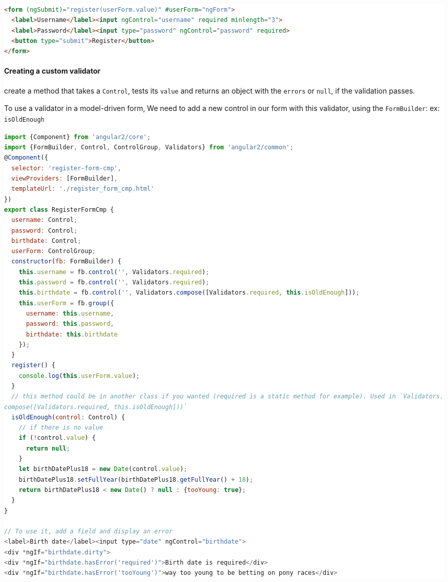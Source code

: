 ```html
<form (ngSubmit)="register(userForm.value)" #userForm="ngForm">
  <label>Username</label><input ngControl="username" required minlength="3">
  <label>Password</label><input type="password" ngControl="password" required>
  <button type="submit">Register</button>
</form>
```

#### Creating a custom validator

create a method that takes a `Control`, tests its `value` and returns an object with the `errors` or `null`, if the validation passes.

To use a validator in a model-driven form, We need to add a new control in our form with this validator, using the `FormBuilder`:  ex: `isOldEnough`

```js
import {Component} from 'angular2/core';
import {FormBuilder, Control, ControlGroup, Validators} from 'angular2/common';
@Component({
  selector: 'register-form-cmp',
  viewProviders: [FormBuilder],
  templateUrl: './register_form_cmp.html'
})
export class RegisterFormCmp {
  username: Control;
  password: Control;
  birthdate: Control;
  userForm: ControlGroup;
  constructor(fb: FormBuilder) {
    this.username = fb.control('', Validators.required);
    this.password = fb.control('', Validators.required);
    this.birthdate = fb.control('', Validators.compose([Validators.required, this.isOldEnough]));
    this.userForm = fb.group({
      username: this.username,
      password: this.password,
      birthdate: this.birthdate
    });
  }
  register() {
    console.log(this.userForm.value);
  }
  // this method could be in another class if you wanted (required is a static method for example). Used in `Validators.compose([Validators.required, this.isOldEnough]))`
  isOldEnough(control: Control) {
    // if there is no value
    if (!control.value) {
      return null;
    }
    let birthDatePlus18 = new Date(control.value);
    birthDatePlus18.setFullYear(birthDatePlus18.getFullYear() + 18);
    return birthDatePlus18 < new Date() ? null : {tooYoung: true};
  }
}

// To use it, add a field and display an error
<label>Birth date</label><input type="date" ngControl="birthdate">
<div *ngIf="birthdate.dirty">
<div *ngIf="birthdate.hasError('required')">Birth date is required</div>
<div *ngIf="birthdate.hasError('tooYoung')">way too young to be betting on pony races</div>
```
